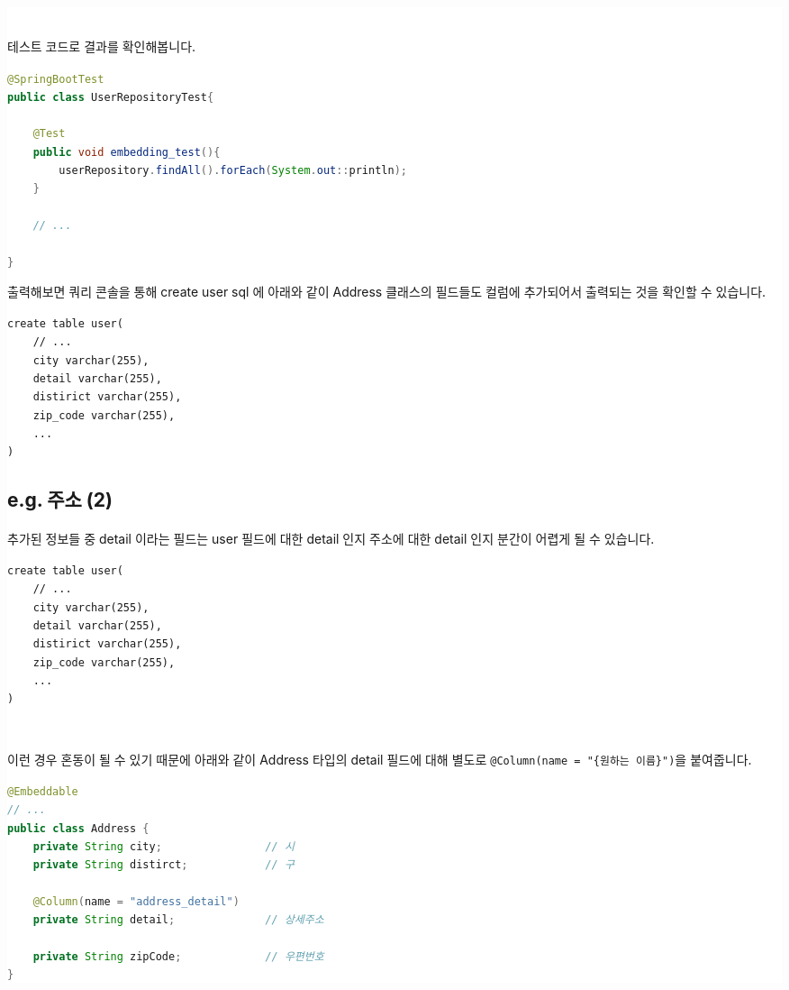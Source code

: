 <br/>



테스트 코드로 결과를 확인해봅니다.
```java
@SpringBootTest
public class UserRepositoryTest{

    @Test
    public void embedding_test(){
        userRepository.findAll().forEach(System.out::println);
    }

    // ...

}
```



출력해보면 쿼리 콘솔을 통해 create user sql 에 아래와 같이 Address 클래스의 필드들도 컬럼에 추가되어서 출력되는 것을 확인할 수 있습니다.
```
create table user(
    // ...
    city varchar(255),
    detail varchar(255),
    distirict varchar(255),
    zip_code varchar(255),
    ...
)
```



## e.g. 주소 (2)

추가된 정보들 중 detail 이라는 필드는 user 필드에 대한 detail 인지 주소에 대한 detail 인지 분간이 어렵게 될 수 있습니다.

```
create table user(
    // ...
    city varchar(255),
    detail varchar(255),
    distirict varchar(255),
    zip_code varchar(255),
    ...
)
```

<br/>



이런 경우 혼동이 될 수 있기 때문에 아래와 같이 Address 타입의 detail 필드에 대해 별도로 `@Column(name = "{원하는 이름}")`을 붙여줍니다.

```java
@Embeddable
// ...
public class Address {
    private String city;                // 시
    private String distirct;            // 구

    @Column(name = "address_detail")
    private String detail;              // 상세주소 

    private String zipCode;             // 우편번호
}
```
